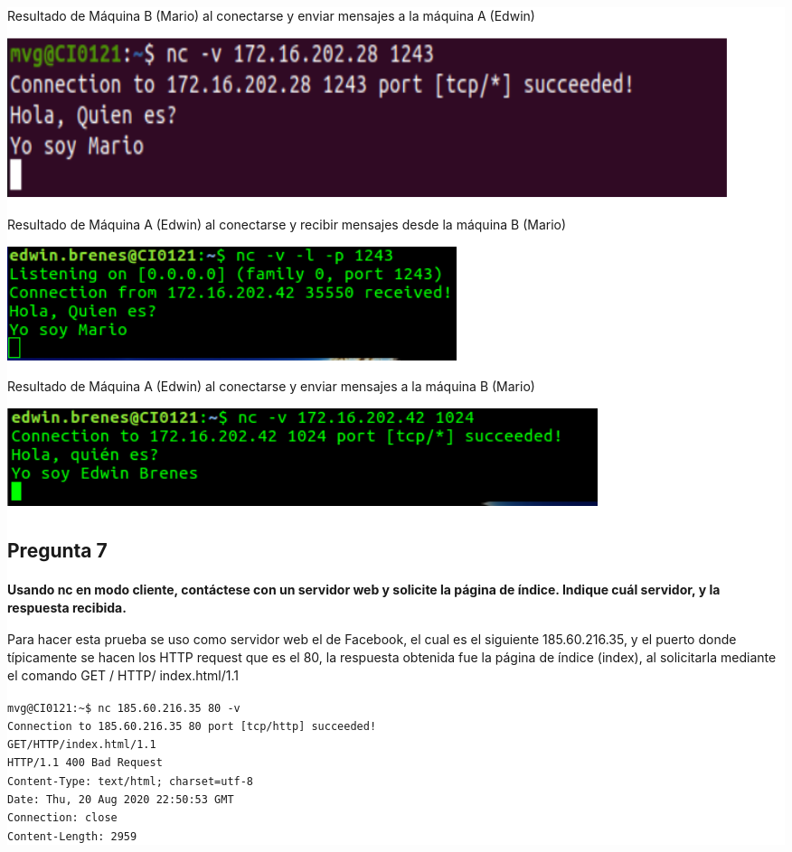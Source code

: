   

Resultado de Máquina B (Mario) al conectarse y enviar mensajes a la máquina A (Edwin)

  

![No se pudo cargar](./img/img6.PNG)

  

Resultado de Máquina A (Edwin) al conectarse y recibir mensajes desde la máquina B (Mario)

  

![No se pudo cargar](./img/img7.PNG)

  

Resultado de Máquina A (Edwin) al conectarse y enviar mensajes a la máquina B (Mario)

  

![No se pudo cargar](./img/img8.PNG)

  

## Pregunta 7

**Usando nc en modo cliente, contáctese con un servidor web y solicite la página de índice. Indique cuál servidor, y la respuesta recibida.**

  

Para hacer esta prueba se uso como servidor web el de Facebook, el cual es el siguiente 185.60.216.35, y el puerto donde típicamente se hacen los HTTP request que es el 80, la respuesta obtenida fue la página de índice (index), al solicitarla mediante el comando GET / HTTP/ index.html/1.1

  	mvg@CI0121:~$ nc 185.60.216.35 80 -v
	Connection to 185.60.216.35 80 port [tcp/http] succeeded!
	GET/HTTP/index.html/1.1
	HTTP/1.1 400 Bad Request
	Content-Type: text/html; charset=utf-8
	Date: Thu, 20 Aug 2020 22:50:53 GMT
	Connection: close
	Content-Length: 2959
